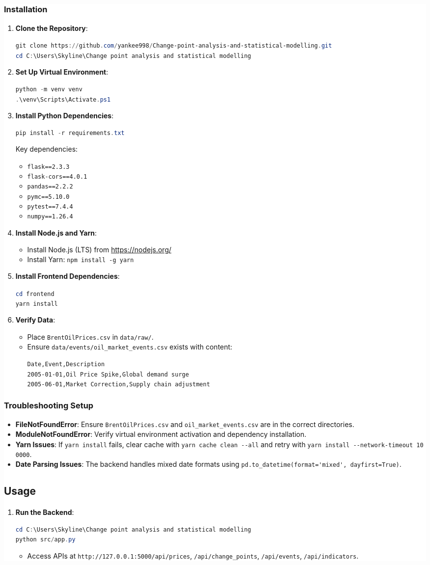 ### Installation
1. **Clone the Repository**:
   ```powershell
   git clone https://github.com/yankee998/Change-point-analysis-and-statistical-modelling.git
   cd C:\Users\Skyline\Change point analysis and statistical modelling
   ```

2. **Set Up Virtual Environment**:
   ```powershell
   python -m venv venv
   .\venv\Scripts\Activate.ps1
   ```

3. **Install Python Dependencies**:
   ```powershell
   pip install -r requirements.txt
   ```
   Key dependencies:
   - `flask==2.3.3`
   - `flask-cors==4.0.1`
   - `pandas==2.2.2`
   - `pymc==5.10.0`
   - `pytest==7.4.4`
   - `numpy==1.26.4`

4. **Install Node.js and Yarn**:
   - Install Node.js (LTS) from https://nodejs.org/
   - Install Yarn: `npm install -g yarn`

5. **Install Frontend Dependencies**:
   ```powershell
   cd frontend
   yarn install
   ```

6. **Verify Data**:
   - Place `BrentOilPrices.csv` in `data/raw/`.
   - Ensure `data/events/oil_market_events.csv` exists with content:
     ```csv
     Date,Event,Description
     2005-01-01,Oil Price Spike,Global demand surge
     2005-06-01,Market Correction,Supply chain adjustment
     ```

### Troubleshooting Setup
- **FileNotFoundError**: Ensure `BrentOilPrices.csv` and `oil_market_events.csv` are in the correct directories.
- **ModuleNotFoundError**: Verify virtual environment activation and dependency installation.
- **Yarn Issues**: If `yarn install` fails, clear cache with `yarn cache clean --all` and retry with `yarn install --network-timeout 100000`.
- **Date Parsing Issues**: The backend handles mixed date formats using `pd.to_datetime(format='mixed', dayfirst=True)`.

## Usage
1. **Run the Backend**:
   ```powershell
   cd C:\Users\Skyline\Change point analysis and statistical modelling
   python src/app.py
   ```
   - Access APIs at `http://127.0.0.1:5000/api/prices`, `/api/change_points`, `/api/events`, `/api/indicators`.
